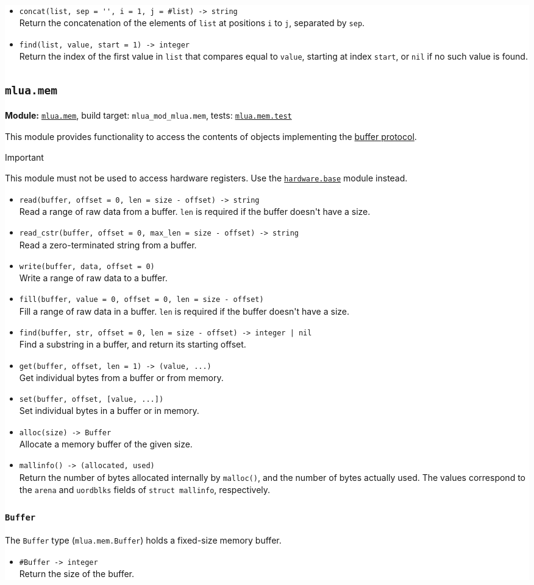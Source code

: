 - `concat(list, sep = '', i = 1, j = #list) -> string`\
  Return the concatenation of the elements of `list` at positions `i` to `j`,
  separated by `sep`.

- `find(list, value, start = 1) -> integer`\
  Return the index of the first value in `list` that compares equal to `value`,
  starting at index `start`, or `nil` if no such value is found.

## `mlua.mem`

**Module:** [`mlua.mem`](../lib/common/mlua.mem.c),
build target: `mlua_mod_mlua.mem`,
tests: [`mlua.mem.test`](../lib/common/mlua.mem.test.lua)

This module provides functionality to access the contents of objects
implementing the [buffer protocol](core.md#buffer-protocol).

> [!IMPORTANT]
> This module must not be used to access hardware registers. Use the
> [`hardware.base`](hardware.md#hardwarebase) module instead.

- `read(buffer, offset = 0, len = size - offset) -> string`\
  Read a range of raw data from a buffer. `len` is required if the buffer
  doesn't have a size.

- `read_cstr(buffer, offset = 0, max_len = size - offset) -> string`\
  Read a zero-terminated string from a buffer.

- `write(buffer, data, offset = 0)`\
  Write a range of raw data to a buffer.

- `fill(buffer, value = 0, offset = 0, len = size - offset)`\
  Fill a range of raw data in a buffer. `len` is required if the buffer doesn't
  have a size.

- `find(buffer, str, offset = 0, len = size - offset) -> integer | nil`\
  Find a substring in a buffer, and return its starting offset.

- `get(buffer, offset, len = 1) -> (value, ...)`\
  Get individual bytes from a buffer or from memory.

- `set(buffer, offset, [value, ...])`\
  Set individual bytes in a buffer or in memory.

- `alloc(size) -> Buffer`\
  Allocate a memory buffer of the given size.

- `mallinfo() -> (allocated, used)`\
  Return the number of bytes allocated internally by `malloc()`, and the number
  of bytes actually used. The values correspond to the `arena` and `uordblks`
  fields of `struct mallinfo`, respectively.

### `Buffer`

The `Buffer` type (`mlua.mem.Buffer`) holds a fixed-size memory buffer.

- `#Buffer -> integer`\
  Return the size of the buffer.
